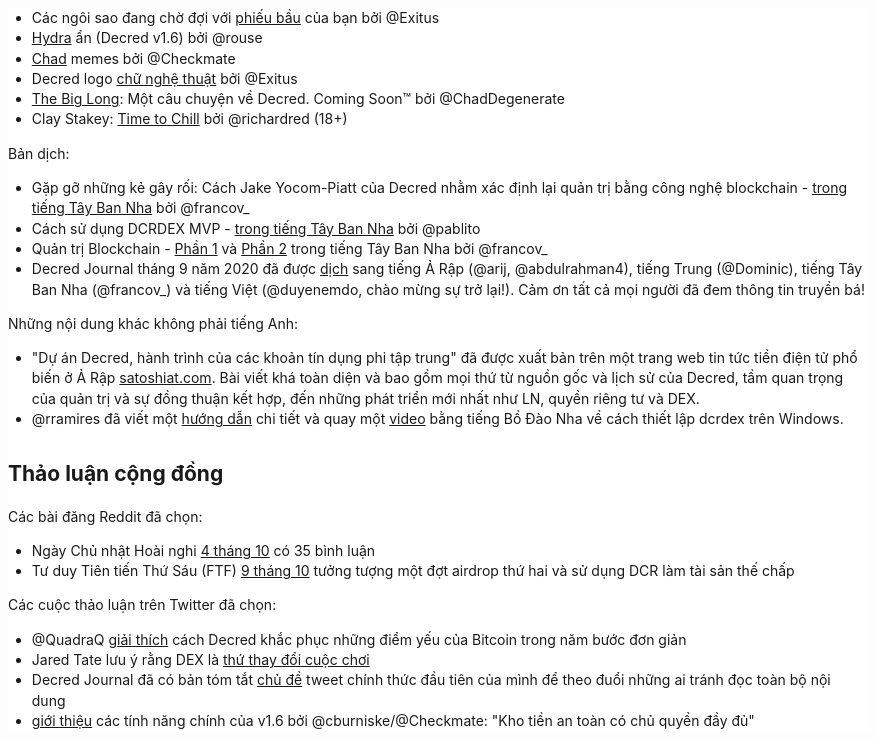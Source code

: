 - Các ngôi sao đang chờ đợi với [phiếu bầu](https://twitter.com/coveryfire7777/status/1314866865781592064) của bạn bởi @Exitus
- [Hydra](https://twitter.com/real_rouse_/status/1321395402248200193) ẩn (Decred v1.6) bởi @rouse
- [Chad](https://www.reddit.com/r/decred/comments/jc6vck/chad_memes/) memes bởi @Checkmate
- Decred logo [chữ nghệ thuật](https://twitter.com/coveryfire7777/status/1321964399431720962) bởi @Exitus
- [The Big Long](https://twitter.com/ChadDegenerate/status/1321276927252967425): Một câu chuyện về Decred. Coming Soon™️ bởi @ChadDegenerate
- Clay Stakey: [Time to Chill](https://twitter.com/RichardRed0x/status/1315375919532515329) bởi @richardred (18+)

Bản dịch:

- Gặp gỡ những kẻ gây rối: Cách Jake Yocom-Piatt của Decred nhằm xác định lại quản trị bằng công nghệ blockchain - [trong tiếng Tây Ban Nha](https://medium.com/decred-es/conoce-a-los-disruptores-como-jake-yocom-piat-redefine-la-gobernanza-con-la-tecnolog%C3%ADa-blockchain-d959bb1ac296) bởi @francov\_
- Cách sử dụng DCRDEX MVP - [trong tiếng Tây Ban Nha](https://medium.com/decred-es/c%C3%B3mo-instalar-y-usar-dcrdex-93c59d96f176) bởi @pablito
- Quản trị Blockchain - [Phần 1](https://github.com/DecredES/traducciones/blob/master/Gobernanza-blockchain-parte-uno.md) và [Phần 2](https://github.com/DecredES/traducciones/blob/master/Gobernanza-blockchain-parte-dos.md) trong tiếng Tây Ban Nha bởi @francov\_
- Decred Journal tháng 9 năm 2020 đã được [dịch](https://xaur.github.io/decred-news/) sang tiếng Ả Rập (@arij, @abdulrahman4), tiếng Trung (@Dominic), tiếng Tây Ban Nha (@francov\_) và tiếng Việt (@duyenemdo, chào mừng sự trở lại!). Cảm ơn tất cả mọi người đã đem thông tin truyền bá!

Những nội dung khác không phải tiếng Anh:

- "Dự án Decred, hành trình của các khoản tín dụng phi tập trung" đã được xuất bản trên một trang web tin tức tiền điện tử phổ biến ở Ả Rập [satoshiat.com](https://www.satoshiat.com/2020/09/%D9%85%D8%B4%D8%B1%D9%88%D8%B9-%D8%B9%D9%85%D9%84%D8%A9-decred-%D8%A8%D8%B1%D9%85%D8%B2%D9%87%D8%A7-dcr/). Bài viết khá toàn diện và bao gồm mọi thứ từ nguồn gốc và lịch sử của Decred, tầm quan trọng của quản trị và sự đồng thuận kết hợp, đến những phát triển mới nhất như LN, quyền riêng tư và DEX.
- @rramires đã viết một [hướng dẫn](https://rramires.medium.com/instala%C3%A7%C3%A3o-e-configura%C3%A7%C3%A3o-da-dcrdex-no-windows-793d78994fde) chi tiết và  quay một [video](https://www.youtube.com/watch?v=ZsDLbhc7iBY) bằng tiếng Bồ Đào Nha về cách thiết lập dcrdex trên Windows.

## Thảo luận cộng đồng

Các bài đăng Reddit đã chọn:

- Ngày Chủ nhật Hoài nghi [4 tháng 10](https://www.reddit.com/r/decred/comments/j56uys/decred_skepticism_sunday_4_october_2020/) có 35 bình luận
- Tư duy Tiên tiến Thứ Sáu (FTF) [9 tháng 10](https://www.reddit.com/r/decred/comments/j8btv5/forward_thinking_friday_9_october_2020_airdrops/) tưởng tượng một đợt airdrop thứ hai và sử dụng DCR làm tài sản thế chấp

Các cuộc thảo luận trên Twitter đã chọn:

- @QuadraQ [giải thích](https://twitter.com/QuadraQ/status/1317335576048062464) cách Decred khắc phục những điểm yếu của Bitcoin trong năm bước đơn giản
- Jared Tate lưu ý rằng DEX là [thứ thay đổi cuộc chơi](https://twitter.com/jaredctate/status/1321293730125651972)
- Decred Journal đã có bản tóm tắt [chủ đề](https://twitter.com/decredproject/status/1318250359740039169) tweet chính thức đầu tiên của mình để theo đuổi những ai tránh đọc toàn bộ nội dung 
- [giới thiệu](https://twitter.com/cburniske/status/1317234859899678720) các tính năng chính của v1.6 bởi @cburniske/@Checkmate: "Kho tiền an toàn có chủ quyền đầy đủ"

